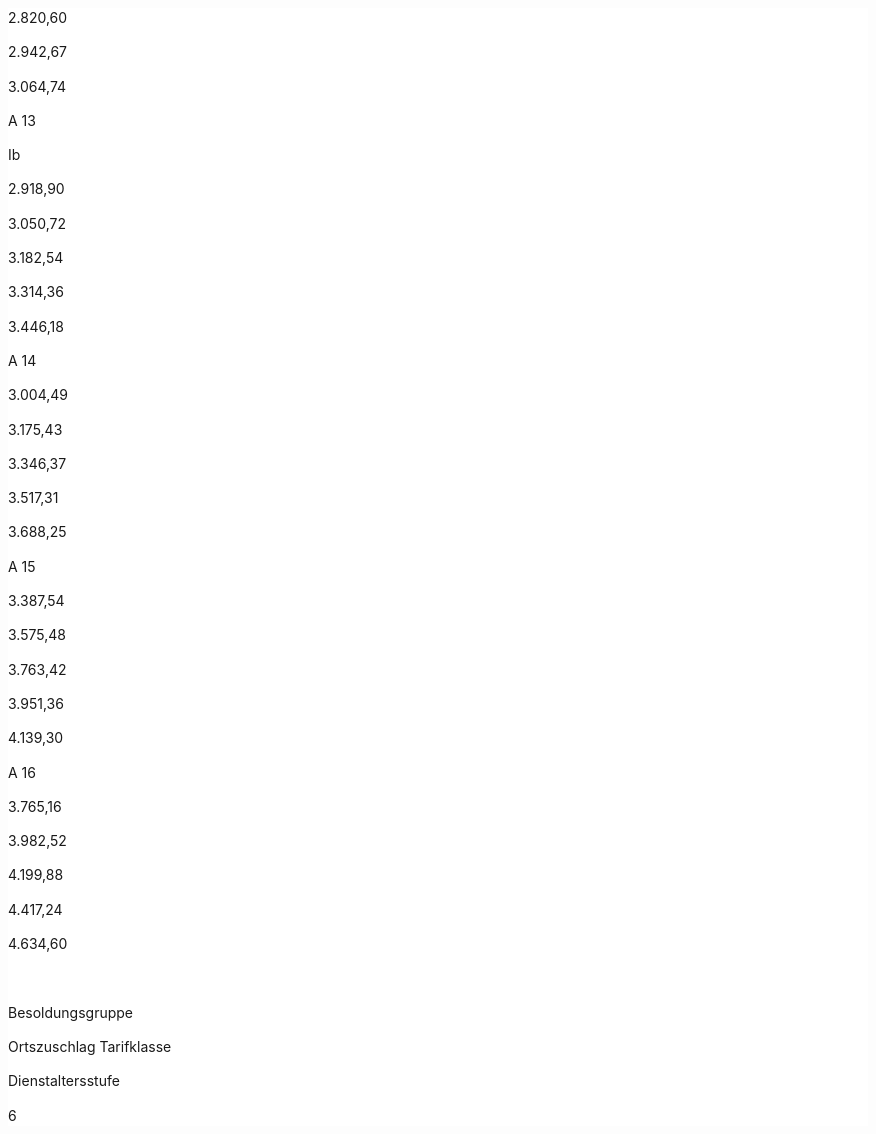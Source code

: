 2.820,60

2.942,67

3.064,74

A 13

Ib

2.918,90

3.050,72

3.182,54

3.314,36

3.446,18

A 14

3.004,49

3.175,43

3.346,37

3.517,31

3.688,25

A 15

3.387,54

3.575,48

3.763,42

3.951,36

4.139,30

A 16

3.765,16

3.982,52

4.199,88

4.417,24

4.634,60

 

Besoldungsgruppe

Ortszuschlag Tarifklasse

Dienstaltersstufe

6
